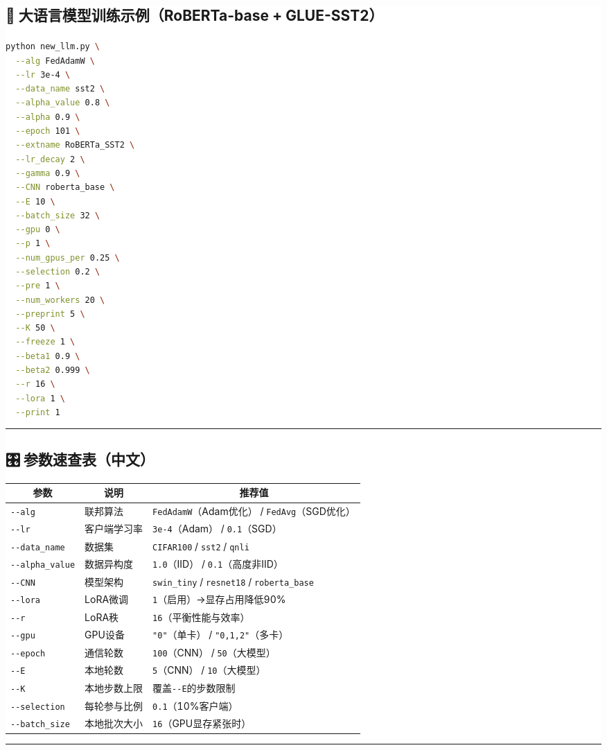 
## 🤖 **大语言模型训练示例（RoBERTa-base + GLUE-SST2）**
```bash
python new_llm.py \
  --alg FedAdamW \
  --lr 3e-4 \
  --data_name sst2 \
  --alpha_value 0.8 \
  --alpha 0.9 \
  --epoch 101 \
  --extname RoBERTa_SST2 \
  --lr_decay 2 \
  --gamma 0.9 \
  --CNN roberta_base \
  --E 10 \
  --batch_size 32 \
  --gpu 0 \
  --p 1 \
  --num_gpus_per 0.25 \
  --selection 0.2 \
  --pre 1 \
  --num_workers 20 \
  --preprint 5 \
  --K 50 \
  --freeze 1 \
  --beta1 0.9 \
  --beta2 0.999 \
  --r 16 \
  --lora 1 \
  --print 1
```

---

## 🎛️ **参数速查表（中文）**

| 参数 | 说明 | 推荐值 |
|------|------|--------|
| `--alg` | 联邦算法 | `FedAdamW`（Adam优化） / `FedAvg`（SGD优化） |
| `--lr` | 客户端学习率 | `3e-4`（Adam） / `0.1`（SGD） |
| `--data_name` | 数据集 | `CIFAR100` / `sst2` / `qnli` |
| `--alpha_value` | 数据异构度 | `1.0`（IID） / `0.1`（高度非IID） |
| `--CNN` | 模型架构 | `swin_tiny` / `resnet18` / `roberta_base` |
| `--lora` | LoRA微调 | `1`（启用）→显存占用降低90% |
| `--r` | LoRA秩 | `16`（平衡性能与效率） |
| `--gpu` | GPU设备 | `"0"`（单卡） / `"0,1,2"`（多卡） |
| `--epoch` | 通信轮数 | `100`（CNN） / `50`（大模型） |
| `--E` | 本地轮数 | `5`（CNN） / `10`（大模型） |
| `--K` | 本地步数上限 | 覆盖`--E`的步数限制 |
| `--selection` | 每轮参与比例 | `0.1`（10%客户端） |
| `--batch_size` | 本地批次大小 | `16`（GPU显存紧张时） |

---